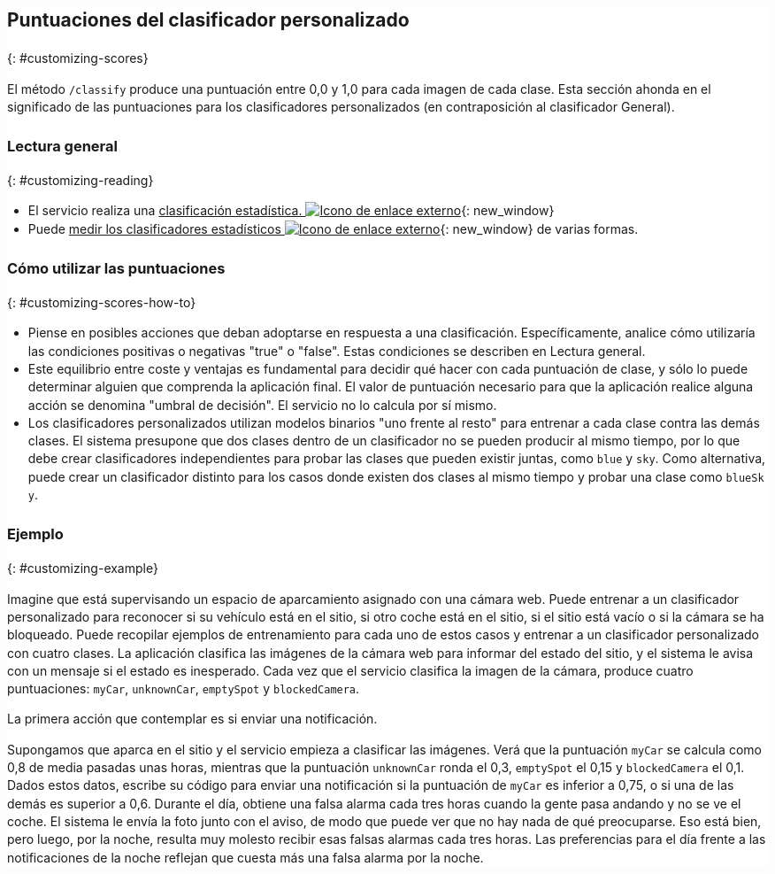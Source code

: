 ## Puntuaciones del clasificador personalizado
{: #customizing-scores}

El método `/classify` produce una puntuación entre 0,0 y 1,0 para cada imagen de cada clase. Esta sección ahonda en el significado de las puntuaciones para los clasificadores personalizados (en contraposición al clasificador General).

### Lectura general
{: #customizing-reading}

- El servicio realiza una [clasificación estadística. ![Icono de enlace externo](../../icons/launch-glyph.svg "Icono de enlace externo")](https://en.wikipedia.org/wiki/Statistical_classification){: new_window}
- Puede [medir los clasificadores estadísticos ![Icono de enlace externo](../../icons/launch-glyph.svg "Icono de enlace externo")](https://en.wikipedia.org/wiki/Category:Information_retrieval_evaluation){: new_window} de varias formas.

### Cómo utilizar las puntuaciones
{: #customizing-scores-how-to}

- Piense en posibles acciones que deban adoptarse en respuesta a una clasificación. Específicamente, analice cómo utilizaría las condiciones positivas o negativas "true" o "false".  Estas condiciones se describen en Lectura general.
- Este equilibrio entre coste y ventajas es fundamental para decidir qué hacer con cada puntuación de clase, y sólo lo puede determinar alguien que comprenda la aplicación final. El valor de puntuación necesario para que la aplicación realice alguna acción se denomina "umbral de decisión". El servicio no lo calcula por sí mismo.
- Los clasificadores personalizados utilizan modelos binarios "uno frente al resto" para entrenar a cada clase contra las demás clases. El sistema presupone que dos clases dentro de un clasificador no se pueden producir al mismo tiempo, por lo que debe crear clasificadores independientes para probar las clases que pueden existir juntas, como `blue` y `sky`. Como alternativa, puede crear un clasificador distinto para los casos donde existen dos clases al mismo tiempo y probar una clase como `blueSky`.

### Ejemplo
{: #customizing-example}

Imagine que está supervisando un espacio de aparcamiento asignado con una cámara web. Puede entrenar a un clasificador personalizado para reconocer si su vehículo está en el sitio, si otro coche está en el sitio, si el sitio está vacío o si la cámara se ha bloqueado. Puede recopilar ejemplos de entrenamiento para cada uno de estos casos y entrenar a un clasificador personalizado con cuatro clases. La aplicación clasifica las imágenes de la cámara web para informar del estado del sitio, y el sistema le avisa con un mensaje si el estado es inesperado. Cada vez que el servicio clasifica la imagen de la cámara, produce cuatro puntuaciones: `myCar`, `unknownCar`, `emptySpot` y `blockedCamera`.

La primera acción que contemplar es si enviar una notificación.

Supongamos que aparca en el sitio y el servicio empieza a clasificar las imágenes. Verá que la puntuación `myCar` se calcula como 0,8 de media pasadas unas horas, mientras que la puntuación `unknownCar` ronda el 0,3, `emptySpot` el 0,15 y `blockedCamera` el 0,1. Dados estos datos, escribe su código para enviar una notificación si la puntuación de `myCar` es inferior a 0,75, o si una de las demás es superior a 0,6. Durante el día, obtiene una falsa alarma cada tres horas cuando la gente pasa andando y no se ve el coche. El sistema le envía la foto junto con el aviso, de modo que puede ver que no hay nada de qué preocuparse. Eso está bien, pero luego, por la noche, resulta muy molesto recibir esas falsas alarmas cada tres horas. Las preferencias para el día frente a las notificaciones de la noche reflejan que cuesta más una falsa alarma por la noche.

